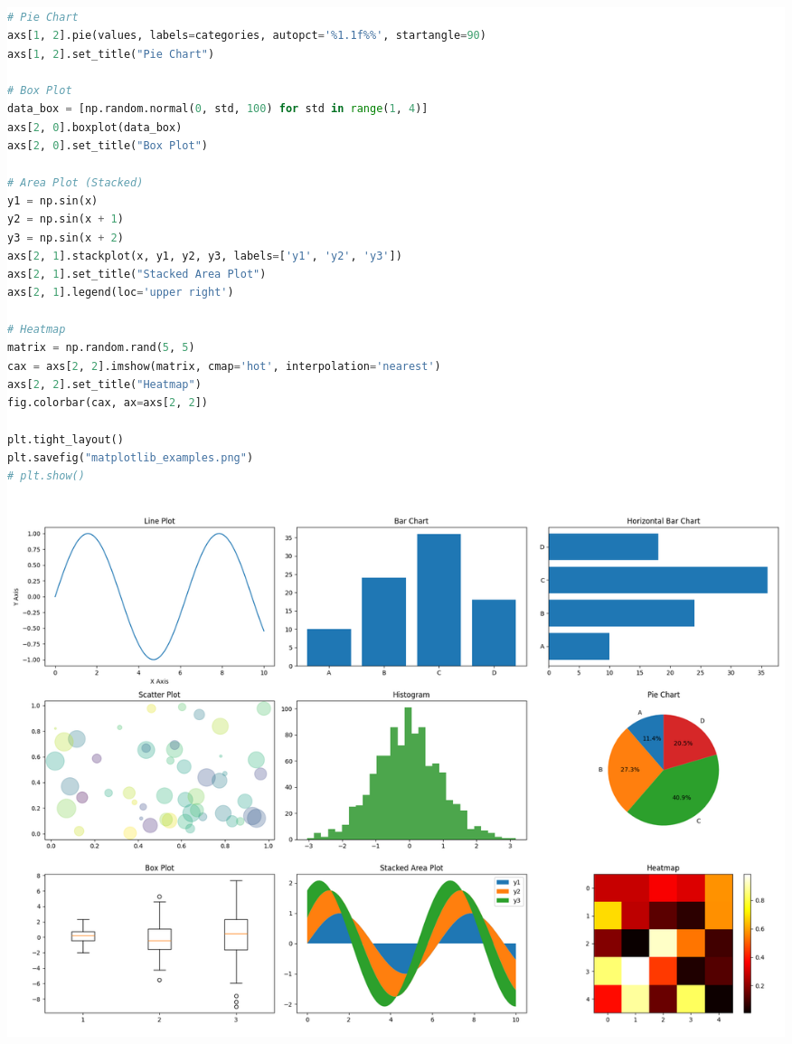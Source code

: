 ```python exec="on"
# Pie Chart
axs[1, 2].pie(values, labels=categories, autopct='%1.1f%%', startangle=90)
axs[1, 2].set_title("Pie Chart")

# Box Plot
data_box = [np.random.normal(0, std, 100) for std in range(1, 4)]
axs[2, 0].boxplot(data_box)
axs[2, 0].set_title("Box Plot")

# Area Plot (Stacked)
y1 = np.sin(x)
y2 = np.sin(x + 1)
y3 = np.sin(x + 2)
axs[2, 1].stackplot(x, y1, y2, y3, labels=['y1', 'y2', 'y3'])
axs[2, 1].set_title("Stacked Area Plot")
axs[2, 1].legend(loc='upper right')

# Heatmap
matrix = np.random.rand(5, 5)
cax = axs[2, 2].imshow(matrix, cmap='hot', interpolation='nearest')
axs[2, 2].set_title("Heatmap")
fig.colorbar(cax, ax=axs[2, 2])

plt.tight_layout()
plt.savefig("matplotlib_examples.png")
# plt.show()
```
![Matplotlib Examples](matplotlib_examples.png)
---
